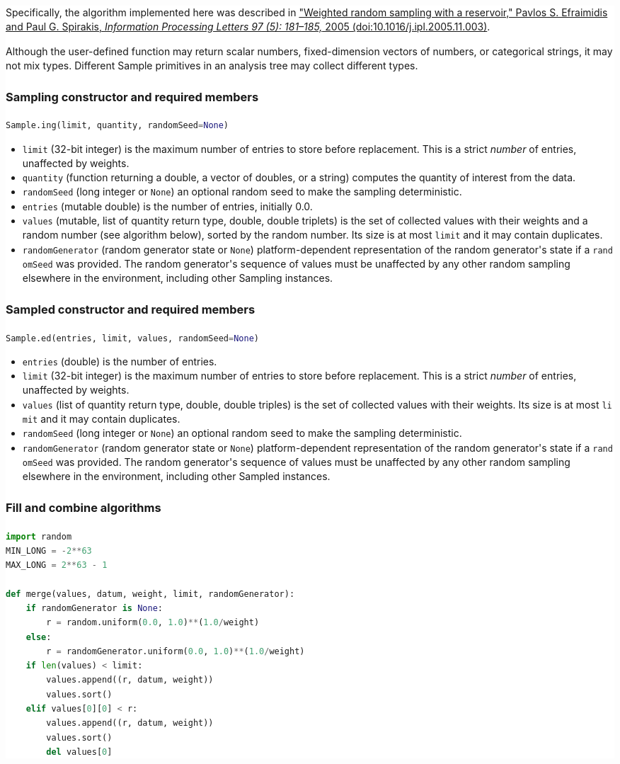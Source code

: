 Specifically, the algorithm implemented here was described in ["Weighted random sampling with a reservoir," Pavlos S. Efraimidis and Paul G. Spirakis, _Information Processing Letters 97 (5): 181–185,_ 2005 (doi:10.1016/j.ipl.2005.11.003)](http://www.sciencedirect.com/science/article/pii/S002001900500298X).

Although the user-defined function may return scalar numbers, fixed-dimension vectors of numbers, or categorical strings, it may not mix types. Different Sample primitives in an analysis tree may collect different types.

### Sampling constructor and required members

```python
Sample.ing(limit, quantity, randomSeed=None)
```

  * `limit` (32-bit integer) is the maximum number of entries to store before replacement. This is a strict _number_ of entries, unaffected by weights.
  * `quantity` (function returning a double, a vector of doubles, or a string) computes the quantity of interest from the data.
  * `randomSeed` (long integer or `None`) an optional random seed to make the sampling deterministic.
  * `entries` (mutable double) is the number of entries, initially 0.0.
  * `values` (mutable, list of quantity return type, double, double triplets) is the set of collected values with their weights and a random number (see algorithm below), sorted by the random number. Its size is at most `limit` and it may contain duplicates.
  * `randomGenerator` (random generator state or `None`) platform-dependent representation of the random generator's state if a `randomSeed` was provided. The random generator's sequence of values must be unaffected by any other random sampling elsewhere in the environment, including other Sampling instances.

### Sampled constructor and required members

```python
Sample.ed(entries, limit, values, randomSeed=None)
```

  * `entries` (double) is the number of entries.
  * `limit` (32-bit integer) is the maximum number of entries to store before replacement. This is a strict _number_ of entries, unaffected by weights.
  * `values` (list of quantity return type, double, double triples) is the set of collected values with their weights. Its size is at most `limit` and it may contain duplicates.
  * `randomSeed` (long integer or `None`) an optional random seed to make the sampling deterministic.
  * `randomGenerator` (random generator state or `None`) platform-dependent representation of the random generator's state if a `randomSeed` was provided. The random generator's sequence of values must be unaffected by any other random sampling elsewhere in the environment, including other Sampled instances.

### Fill and combine algorithms

```python
import random
MIN_LONG = -2**63
MAX_LONG = 2**63 - 1

def merge(values, datum, weight, limit, randomGenerator):
    if randomGenerator is None:
        r = random.uniform(0.0, 1.0)**(1.0/weight)
    else:
        r = randomGenerator.uniform(0.0, 1.0)**(1.0/weight)
    if len(values) < limit:
        values.append((r, datum, weight))
        values.sort()
    elif values[0][0] < r:
        values.append((r, datum, weight))
        values.sort()
        del values[0]

```